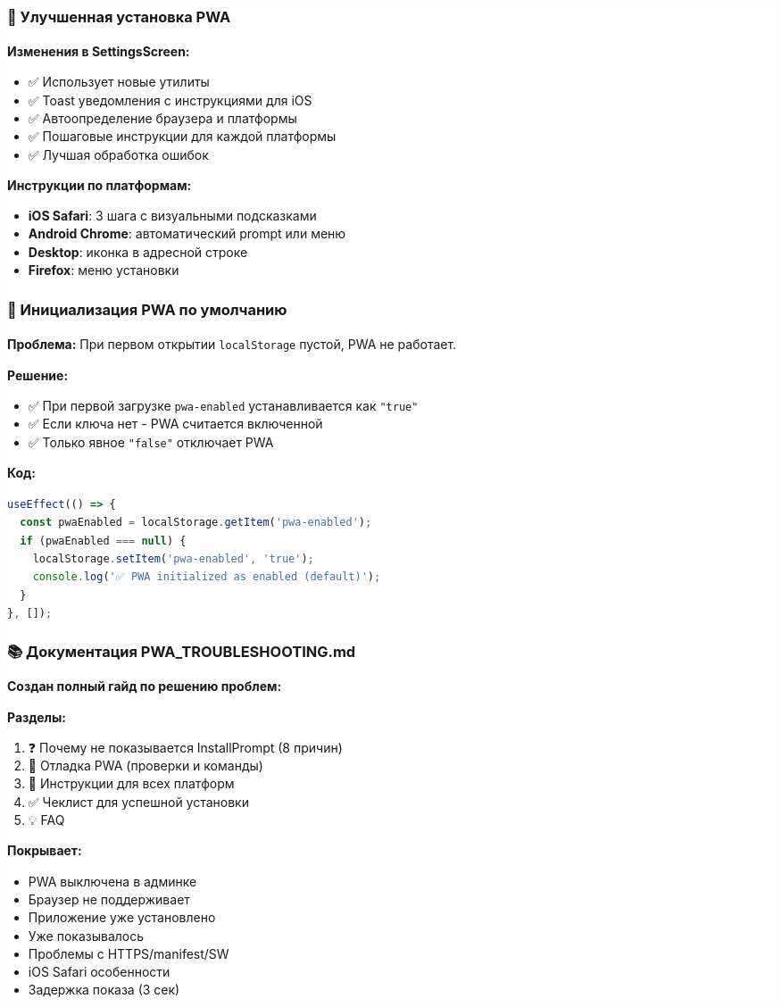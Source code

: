 ### 📱 Улучшенная установка PWA

**Изменения в SettingsScreen:**
- ✅ Использует новые утилиты
- ✅ Toast уведомления с инструкциями для iOS
- ✅ Автоопределение браузера и платформы
- ✅ Пошаговые инструкции для каждой платформы
- ✅ Лучшая обработка ошибок

**Инструкции по платформам:**
- **iOS Safari**: 3 шага с визуальными подсказками
- **Android Chrome**: автоматический prompt или меню
- **Desktop**: иконка в адресной строке
- **Firefox**: меню установки

### 🔄 Инициализация PWA по умолчанию

**Проблема:** При первом открытии `localStorage` пустой, PWA не работает.

**Решение:**
- ✅ При первой загрузке `pwa-enabled` устанавливается как `"true"`
- ✅ Если ключа нет - PWA считается включенной
- ✅ Только явное `"false"` отключает PWA

**Код:**
```typescript
useEffect(() => {
  const pwaEnabled = localStorage.getItem('pwa-enabled');
  if (pwaEnabled === null) {
    localStorage.setItem('pwa-enabled', 'true');
    console.log('✅ PWA initialized as enabled (default)');
  }
}, []);
```

### 📚 Документация PWA_TROUBLESHOOTING.md

**Создан полный гайд по решению проблем:**

**Разделы:**
1. ❓ Почему не показывается InstallPrompt (8 причин)
2. 🐛 Отладка PWA (проверки и команды)
3. 📱 Инструкции для всех платформ
4. ✅ Чеклист для успешной установки
5. 💡 FAQ

**Покрывает:**
- PWA выключена в админке
- Браузер не поддерживает
- Приложение уже установлено
- Уже показывалось
- Проблемы с HTTPS/manifest/SW
- iOS Safari особенности
- Задержка показа (3 сек)
